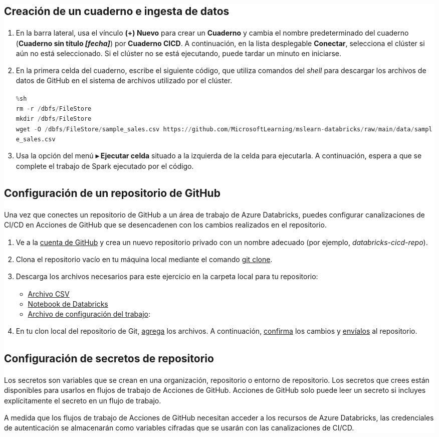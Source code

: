 ## Creación de un cuaderno e ingesta de datos

1. En la barra lateral, usa el vínculo **(+) Nuevo** para crear un **Cuaderno** y cambia el nombre predeterminado del cuaderno (**Cuaderno sin título *[fecha]***) por **Cuaderno CICD**. A continuación, en la lista desplegable **Conectar**, selecciona el clúster si aún no está seleccionado. Si el clúster no se está ejecutando, puede tardar un minuto en iniciarse.

1. En la primera celda del cuaderno, escribe el siguiente código, que utiliza comandos del *shell* para descargar los archivos de datos de GitHub en el sistema de archivos utilizado por el clúster.

     ```python
    %sh
    rm -r /dbfs/FileStore
    mkdir /dbfs/FileStore
    wget -O /dbfs/FileStore/sample_sales.csv https://github.com/MicrosoftLearning/mslearn-databricks/raw/main/data/sample_sales.csv
     ```

1. Usa la opción del menú **&#9656; Ejecutar celda** situado a la izquierda de la celda para ejecutarla. A continuación, espera a que se complete el trabajo de Spark ejecutado por el código.
   
## Configuración de un repositorio de GitHub

Una vez que conectes un repositorio de GitHub a un área de trabajo de Azure Databricks, puedes configurar canalizaciones de CI/CD en Acciones de GitHub que se desencadenen con los cambios realizados en el repositorio.

1. Ve a la [cuenta de GitHub](https://github.com/) y crea un nuevo repositorio privado con un nombre adecuado (por ejemplo, *databricks-cicd-repo*).

1. Clona el repositorio vacío en tu máquina local mediante el comando [git clone](https://git-scm.com/docs/git-clone).

1. Descarga los archivos necesarios para este ejercicio en la carpeta local para tu repositorio:
   - [Archivo CSV](https://github.com/MicrosoftLearning/mslearn-databricks/raw/main/data/sample_sales.csv)
   - [Notebook de Databricks](https://github.com/MicrosoftLearning/mslearn-databricks/raw/main/data/sample_sales_notebook.dbc)
   - [Archivo de configuración del trabajo](https://github.com/MicrosoftLearning/mslearn-databricks/raw/main/data/job-config.json):

1. En tu clon local del repositorio de Git, [agrega](https://git-scm.com/docs/git-add) los archivos. A continuación, [confirma](https://git-scm.com/docs/git-commit) los cambios y [envíalos](https://git-scm.com/docs/git-push) al repositorio.

## Configuración de secretos de repositorio

Los secretos son variables que se crean en una organización, repositorio o entorno de repositorio. Los secretos que crees están disponibles para usarlos en flujos de trabajo de Acciones de GitHub. Acciones de GitHub solo puede leer un secreto si incluyes explícitamente el secreto en un flujo de trabajo.

A medida que los flujos de trabajo de Acciones de GitHub necesitan acceder a los recursos de Azure Databricks, las credenciales de autenticación se almacenarán como variables cifradas que se usarán con las canalizaciones de CI/CD.

